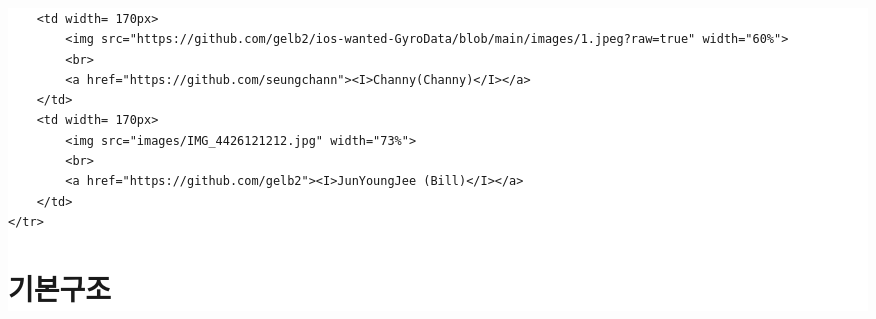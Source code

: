         <td width= 170px>
            <img src="https://github.com/gelb2/ios-wanted-GyroData/blob/main/images/1.jpeg?raw=true" width="60%">
            <br>
            <a href="https://github.com/seungchann"><I>Channy(Channy)</I></a>
        </td>
        <td width= 170px>
            <img src="images/IMG_4426121212.jpg" width="73%">
            <br>
            <a href="https://github.com/gelb2"><I>JunYoungJee (Bill)</I></a>
        </td>
    </tr>
</table>

# 기본구조
